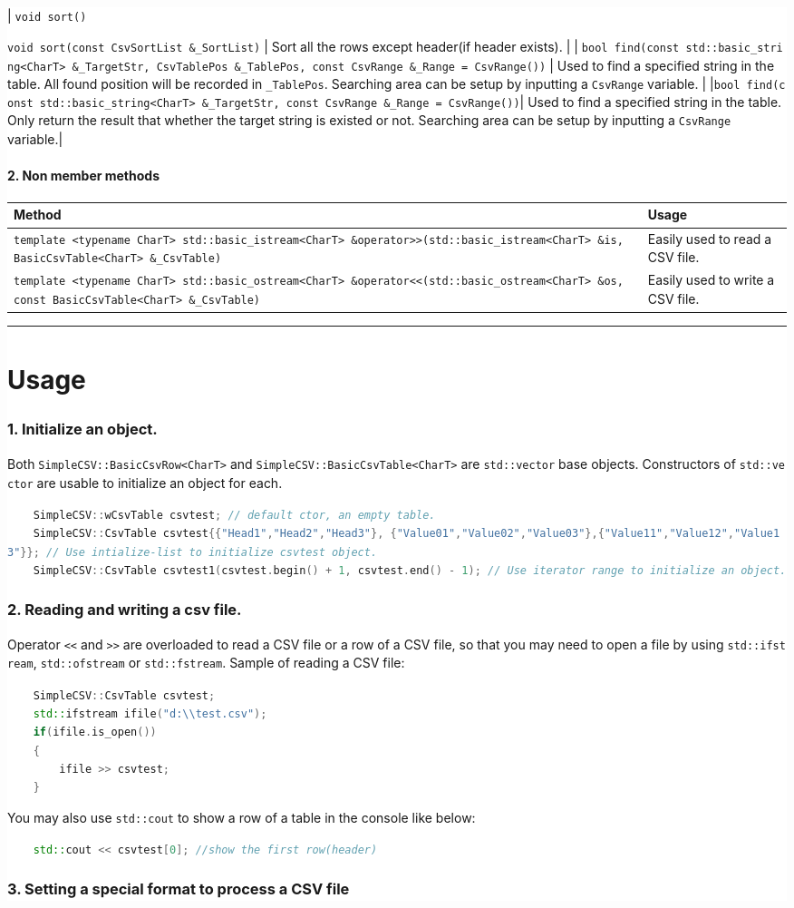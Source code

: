 | `void sort()` <p></p> `void sort(const CsvSortList &_SortList)`                                                                                                                                                                                                                                                                                                                                                                         | Sort all the rows except header(if header exists).                                                                                             |
| `bool find(const std::basic_string<CharT> &_TargetStr, CsvTablePos &_TablePos, const CsvRange &_Range = CsvRange())` | Used to find a specified string in the table. All found position will be recorded in `_TablePos`. Searching area can be setup by inputting a `CsvRange` variable. |
|`bool find(const std::basic_string<CharT> &_TargetStr, const CsvRange &_Range = CsvRange())`| Used to find a specified string in the table. Only return the result that whether the target string is existed or not. Searching area can be setup by inputting a `CsvRange` variable.|


#### 2. Non member methods

| Method                                                                                                                                  | Usage                            |
| :-------------------------------------------------------------------------------------------------------------------------------------- | :------------------------------- |
| `template <typename CharT> std::basic_istream<CharT> &operator>>(std::basic_istream<CharT> &is, BasicCsvTable<CharT> &_CsvTable)`       | Easily used to read a CSV file.  |
| `template <typename CharT> std::basic_ostream<CharT> &operator<<(std::basic_ostream<CharT> &os, const BasicCsvTable<CharT> &_CsvTable)` | Easily used to write a CSV file. |

---

# Usage

### 1. Initialize an object.

Both `SimpleCSV::BasicCsvRow<CharT>` and `SimpleCSV::BasicCsvTable<CharT>` are `std::vector` base objects. Constructors of `std::vector` are usable to initialize an object for each.

```cpp
	SimpleCSV::wCsvTable csvtest; // default ctor, an empty table.
	SimpleCSV::CsvTable csvtest{{"Head1","Head2","Head3"}, {"Value01","Value02","Value03"},{"Value11","Value12","Value13"}}; // Use intialize-list to initialize csvtest object.
	SimpleCSV::CsvTable csvtest1(csvtest.begin() + 1, csvtest.end() - 1); // Use iterator range to initialize an object.
```

### 2. Reading and writing a csv file.

Operator `<<` and `>>` are overloaded to read a CSV file or a row of a CSV file, so that you may need to open a file by using `std::ifstream`, `std::ofstream` or `std::fstream`.
Sample of reading a CSV file:

```c++
    SimpleCSV::CsvTable csvtest;
    std::ifstream ifile("d:\\test.csv");
    if(ifile.is_open())
    {
        ifile >> csvtest;
    }
```

You may also use `std::cout` to show a row of a table in the console like below:

```c++
    std::cout << csvtest[0]; //show the first row(header)
```

### 3. Setting a special format to process a CSV file
